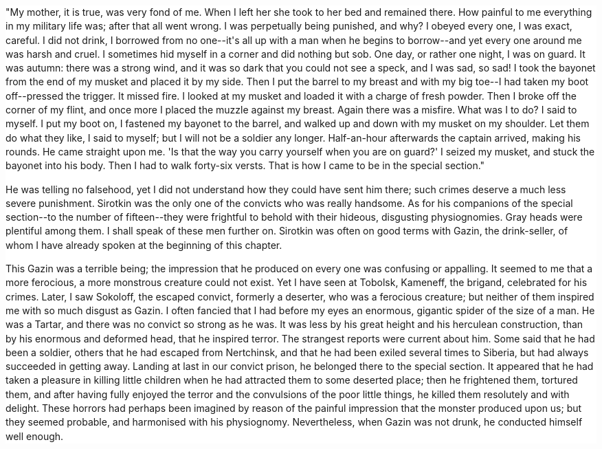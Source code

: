 "My mother, it is true, was very fond of me. When I left her she took
to her bed and remained there. How painful to me everything in my
military life was; after that all went wrong. I was perpetually being
punished, and why? I obeyed every one, I was exact, careful. I did not
drink, I borrowed from no one--it's all up with a man when he begins to
borrow--and yet every one around me was harsh and cruel. I sometimes hid
myself in a corner and did nothing but sob. One day, or rather one
night, I was on guard. It was autumn: there was a strong wind, and it
was so dark that you could not see a speck, and I was sad, so sad! I
took the bayonet from the end of my musket and placed it by my side.
Then I put the barrel to my breast and with my big toe--I had taken my
boot off--pressed the trigger. It missed fire. I looked at my musket and
loaded it with a charge of fresh powder. Then I broke off the corner of
my flint, and once more I placed the muzzle against my breast. Again
there was a misfire. What was I to do? I said to myself. I put my boot
on, I fastened my bayonet to the barrel, and walked up and down with my
musket on my shoulder. Let them do what they like, I said to myself; but
I will not be a soldier any longer. Half-an-hour afterwards the captain
arrived, making his rounds. He came straight upon me. 'Is that the way
you carry yourself when you are on guard?' I seized my musket, and stuck
the bayonet into his body. Then I had to walk forty-six versts. That is
how I came to be in the special section."

He was telling no falsehood, yet I did not understand how they could
have sent him there; such crimes deserve a much less severe punishment.
Sirotkin was the only one of the convicts who was really handsome. As
for his companions of the special section--to the number of
fifteen--they were frightful to behold with their hideous, disgusting
physiognomies. Gray heads were plentiful among them. I shall speak of
these men further on. Sirotkin was often on good terms with Gazin, the
drink-seller, of whom I have already spoken at the beginning of this
chapter.

This Gazin was a terrible being; the impression that he produced on
every one was confusing or appalling. It seemed to me that a more
ferocious, a more monstrous creature could not exist. Yet I have seen at
Tobolsk, Kameneff, the brigand, celebrated for his crimes. Later, I saw
Sokoloff, the escaped convict, formerly a deserter, who was a ferocious
creature; but neither of them inspired me with so much disgust as Gazin.
I often fancied that I had before my eyes an enormous, gigantic spider
of the size of a man. He was a Tartar, and there was no convict so
strong as he was. It was less by his great height and his herculean
construction, than by his enormous and deformed head, that he inspired
terror. The strangest reports were current about him. Some said that he
had been a soldier, others that he had escaped from Nertchinsk, and that
he had been exiled several times to Siberia, but had always succeeded in
getting away. Landing at last in our convict prison, he belonged there
to the special section. It appeared that he had taken a pleasure in
killing little children when he had attracted them to some deserted
place; then he frightened them, tortured them, and after having fully
enjoyed the terror and the convulsions of the poor little things, he
killed them resolutely and with delight. These horrors had perhaps been
imagined by reason of the painful impression that the monster produced
upon us; but they seemed probable, and harmonised with his physiognomy.
Nevertheless, when Gazin was not drunk, he conducted himself well
enough.

